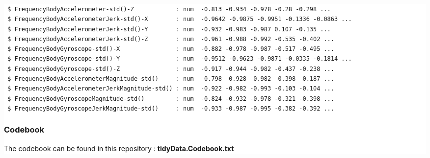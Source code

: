 ```
 $ FrequencyBodyAccelerometer-std()-Z            : num  -0.813 -0.934 -0.978 -0.28 -0.298 ...
 $ FrequencyBodyAccelerometerJerk-std()-X        : num  -0.9642 -0.9875 -0.9951 -0.1336 -0.0863 ...
 $ FrequencyBodyAccelerometerJerk-std()-Y        : num  -0.932 -0.983 -0.987 0.107 -0.135 ...
 $ FrequencyBodyAccelerometerJerk-std()-Z        : num  -0.961 -0.988 -0.992 -0.535 -0.402 ...
 $ FrequencyBodyGyroscope-std()-X                : num  -0.882 -0.978 -0.987 -0.517 -0.495 ...
 $ FrequencyBodyGyroscope-std()-Y                : num  -0.9512 -0.9623 -0.9871 -0.0335 -0.1814 ...
 $ FrequencyBodyGyroscope-std()-Z                : num  -0.917 -0.944 -0.982 -0.437 -0.238 ...
 $ FrequencyBodyAccelerometerMagnitude-std()     : num  -0.798 -0.928 -0.982 -0.398 -0.187 ...
 $ FrequencyBodyAccelerometerJerkMagnitude-std() : num  -0.922 -0.982 -0.993 -0.103 -0.104 ...
 $ FrequencyBodyGyroscopeMagnitude-std()         : num  -0.824 -0.932 -0.978 -0.321 -0.398 ...
 $ FrequencyBodyGyroscopeJerkMagnitude-std()     : num  -0.933 -0.987 -0.995 -0.382 -0.392 ...
```
### Codebook
The codebook can be found in this repository : **tidyData.Codebook.txt**
